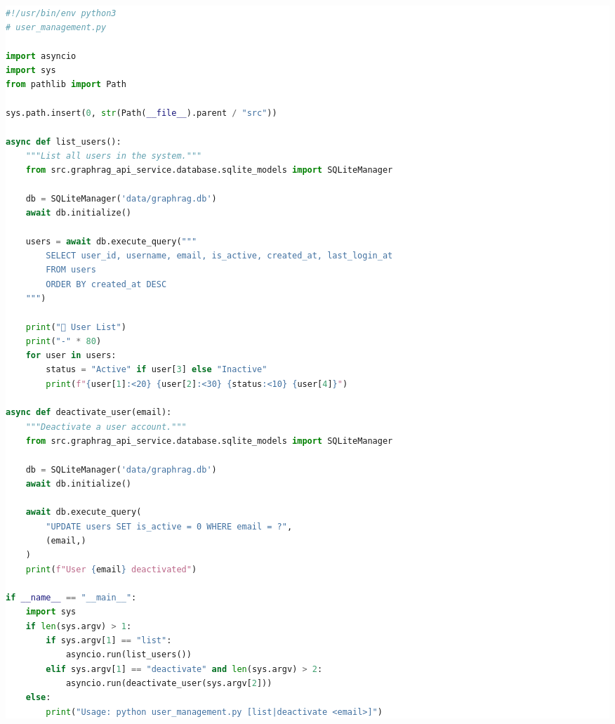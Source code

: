 ```python
#!/usr/bin/env python3
# user_management.py

import asyncio
import sys
from pathlib import Path

sys.path.insert(0, str(Path(__file__).parent / "src"))

async def list_users():
    """List all users in the system."""
    from src.graphrag_api_service.database.sqlite_models import SQLiteManager
    
    db = SQLiteManager('data/graphrag.db')
    await db.initialize()
    
    users = await db.execute_query("""
        SELECT user_id, username, email, is_active, created_at, last_login_at 
        FROM users 
        ORDER BY created_at DESC
    """)
    
    print("👥 User List")
    print("-" * 80)
    for user in users:
        status = "Active" if user[3] else "Inactive"
        print(f"{user[1]:<20} {user[2]:<30} {status:<10} {user[4]}")

async def deactivate_user(email):
    """Deactivate a user account."""
    from src.graphrag_api_service.database.sqlite_models import SQLiteManager
    
    db = SQLiteManager('data/graphrag.db')
    await db.initialize()
    
    await db.execute_query(
        "UPDATE users SET is_active = 0 WHERE email = ?", 
        (email,)
    )
    print(f"User {email} deactivated")

if __name__ == "__main__":
    import sys
    if len(sys.argv) > 1:
        if sys.argv[1] == "list":
            asyncio.run(list_users())
        elif sys.argv[1] == "deactivate" and len(sys.argv) > 2:
            asyncio.run(deactivate_user(sys.argv[2]))
    else:
        print("Usage: python user_management.py [list|deactivate <email>]")
```
